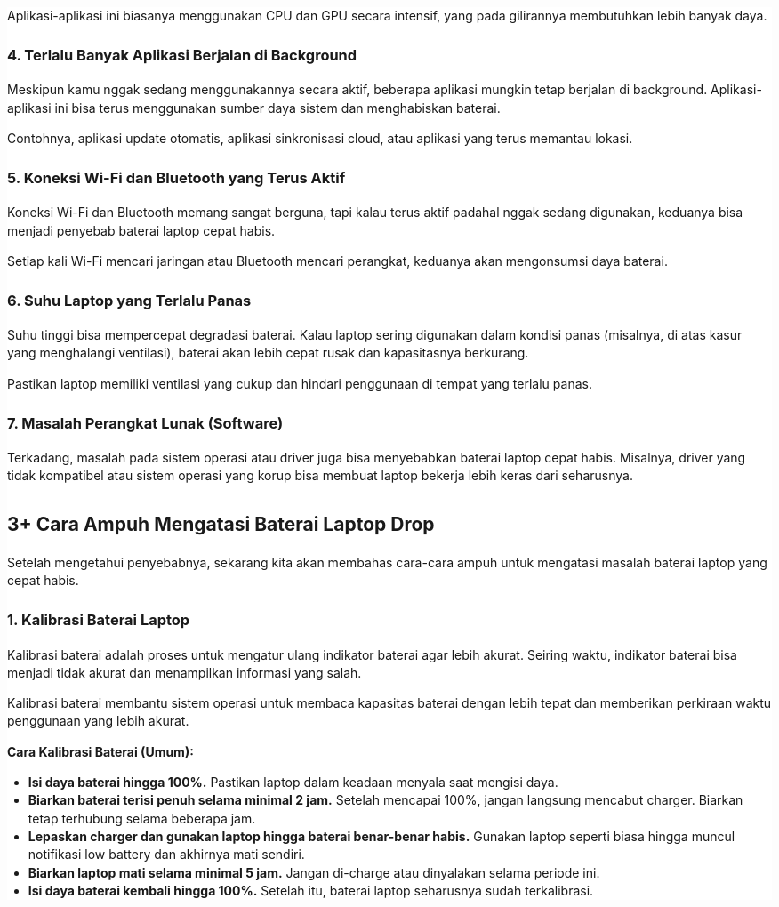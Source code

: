 Aplikasi-aplikasi ini biasanya menggunakan CPU dan GPU secara intensif, yang pada gilirannya membutuhkan lebih banyak daya.

### 4\. Terlalu Banyak Aplikasi Berjalan di Background

Meskipun kamu nggak sedang menggunakannya secara aktif, beberapa aplikasi mungkin tetap berjalan di background. Aplikasi-aplikasi ini bisa terus menggunakan sumber daya sistem dan menghabiskan baterai.

Contohnya, aplikasi update otomatis, aplikasi sinkronisasi cloud, atau aplikasi yang terus memantau lokasi.

### 5\. Koneksi Wi-Fi dan Bluetooth yang Terus Aktif

Koneksi Wi-Fi dan Bluetooth memang sangat berguna, tapi kalau terus aktif padahal nggak sedang digunakan, keduanya bisa menjadi penyebab baterai laptop cepat habis.

Setiap kali Wi-Fi mencari jaringan atau Bluetooth mencari perangkat, keduanya akan mengonsumsi daya baterai.

### 6\. Suhu Laptop yang Terlalu Panas

Suhu tinggi bisa mempercepat degradasi baterai. Kalau laptop sering digunakan dalam kondisi panas (misalnya, di atas kasur yang menghalangi ventilasi), baterai akan lebih cepat rusak dan kapasitasnya berkurang.

Pastikan laptop memiliki ventilasi yang cukup dan hindari penggunaan di tempat yang terlalu panas.

### 7\. Masalah Perangkat Lunak (Software)

Terkadang, masalah pada sistem operasi atau driver juga bisa menyebabkan baterai laptop cepat habis. Misalnya, driver yang tidak kompatibel atau sistem operasi yang korup bisa membuat laptop bekerja lebih keras dari seharusnya.

## 3+ Cara Ampuh Mengatasi Baterai Laptop Drop

Setelah mengetahui penyebabnya, sekarang kita akan membahas cara-cara ampuh untuk mengatasi masalah baterai laptop yang cepat habis.

### 1\. Kalibrasi Baterai Laptop

Kalibrasi baterai adalah proses untuk mengatur ulang indikator baterai agar lebih akurat. Seiring waktu, indikator baterai bisa menjadi tidak akurat dan menampilkan informasi yang salah.

Kalibrasi baterai membantu sistem operasi untuk membaca kapasitas baterai dengan lebih tepat dan memberikan perkiraan waktu penggunaan yang lebih akurat.

**Cara Kalibrasi Baterai (Umum):**

- **Isi daya baterai hingga 100%.** Pastikan laptop dalam keadaan menyala saat mengisi daya.
- **Biarkan baterai terisi penuh selama minimal 2 jam.** Setelah mencapai 100%, jangan langsung mencabut charger. Biarkan tetap terhubung selama beberapa jam.
- **Lepaskan charger dan gunakan laptop hingga baterai benar-benar habis.** Gunakan laptop seperti biasa hingga muncul notifikasi low battery dan akhirnya mati sendiri.
- **Biarkan laptop mati selama minimal 5 jam.** Jangan di-charge atau dinyalakan selama periode ini.
- **Isi daya baterai kembali hingga 100%.** Setelah itu, baterai laptop seharusnya sudah terkalibrasi.

